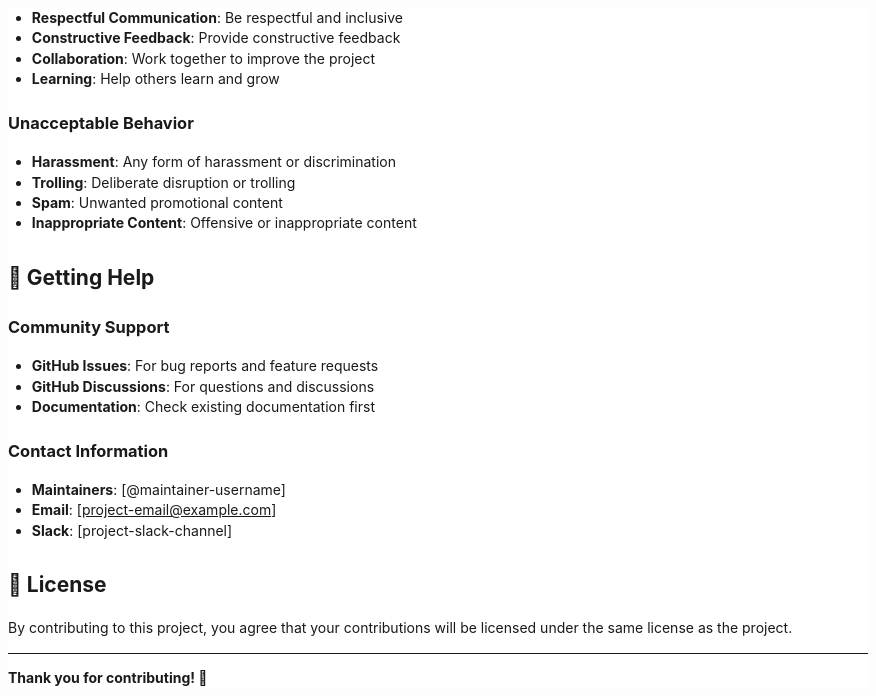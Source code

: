 - **Respectful Communication**: Be respectful and inclusive
- **Constructive Feedback**: Provide constructive feedback
- **Collaboration**: Work together to improve the project
- **Learning**: Help others learn and grow

### Unacceptable Behavior

- **Harassment**: Any form of harassment or discrimination
- **Trolling**: Deliberate disruption or trolling
- **Spam**: Unwanted promotional content
- **Inappropriate Content**: Offensive or inappropriate content

## 🎯 Getting Help

### Community Support

- **GitHub Issues**: For bug reports and feature requests
- **GitHub Discussions**: For questions and discussions
- **Documentation**: Check existing documentation first

### Contact Information

- **Maintainers**: [@maintainer-username]
- **Email**: [project-email@example.com]
- **Slack**: [project-slack-channel]

## 📄 License

By contributing to this project, you agree that your contributions will be licensed under the same license as the project.

---

**Thank you for contributing! 🎉** 